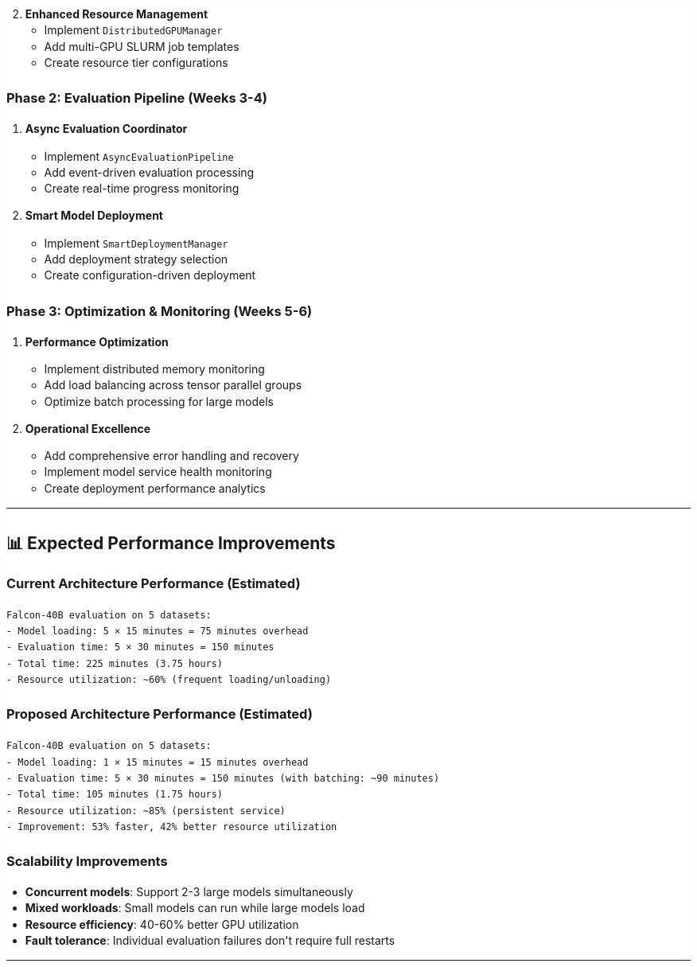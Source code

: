 2. **Enhanced Resource Management**
   - Implement `DistributedGPUManager`
   - Add multi-GPU SLURM job templates
   - Create resource tier configurations

### Phase 2: Evaluation Pipeline (Weeks 3-4)
1. **Async Evaluation Coordinator**
   - Implement `AsyncEvaluationPipeline`
   - Add event-driven evaluation processing
   - Create real-time progress monitoring

2. **Smart Model Deployment**
   - Implement `SmartDeploymentManager`
   - Add deployment strategy selection
   - Create configuration-driven deployment

### Phase 3: Optimization & Monitoring (Weeks 5-6)
1. **Performance Optimization**
   - Implement distributed memory monitoring
   - Add load balancing across tensor parallel groups
   - Optimize batch processing for large models

2. **Operational Excellence**
   - Add comprehensive error handling and recovery
   - Implement model service health monitoring
   - Create deployment performance analytics

---

## 📊 Expected Performance Improvements

### Current Architecture Performance (Estimated)
```
Falcon-40B evaluation on 5 datasets:
- Model loading: 5 × 15 minutes = 75 minutes overhead
- Evaluation time: 5 × 30 minutes = 150 minutes
- Total time: 225 minutes (3.75 hours)
- Resource utilization: ~60% (frequent loading/unloading)
```

### Proposed Architecture Performance (Estimated)
```
Falcon-40B evaluation on 5 datasets:
- Model loading: 1 × 15 minutes = 15 minutes overhead
- Evaluation time: 5 × 30 minutes = 150 minutes (with batching: ~90 minutes)
- Total time: 105 minutes (1.75 hours)
- Resource utilization: ~85% (persistent service)
- Improvement: 53% faster, 42% better resource utilization
```

### Scalability Improvements
- **Concurrent models**: Support 2-3 large models simultaneously
- **Mixed workloads**: Small models can run while large models load
- **Resource efficiency**: 40-60% better GPU utilization
- **Fault tolerance**: Individual evaluation failures don't require full restarts

---